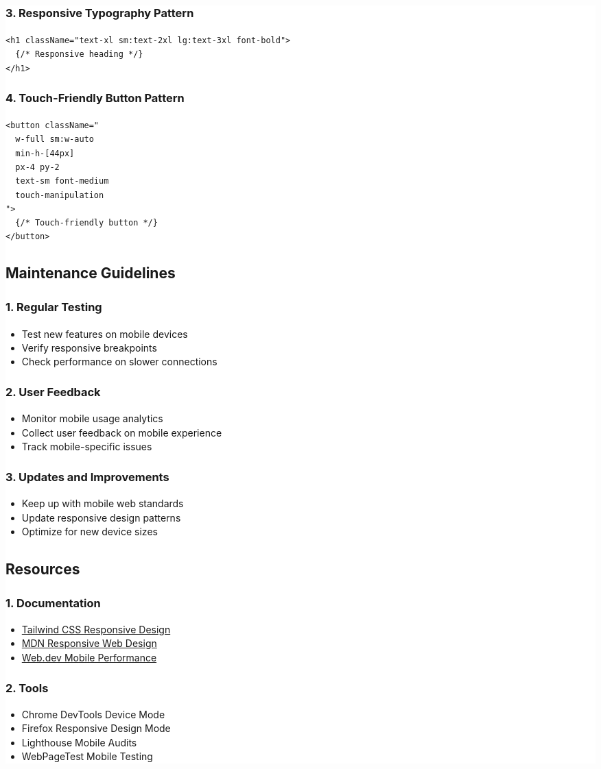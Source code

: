 ### 3. **Responsive Typography Pattern**
```tsx
<h1 className="text-xl sm:text-2xl lg:text-3xl font-bold">
  {/* Responsive heading */}
</h1>
```

### 4. **Touch-Friendly Button Pattern**
```tsx
<button className="
  w-full sm:w-auto 
  min-h-[44px] 
  px-4 py-2 
  text-sm font-medium 
  touch-manipulation
">
  {/* Touch-friendly button */}
</button>
```

## Maintenance Guidelines

### 1. **Regular Testing**
- Test new features on mobile devices
- Verify responsive breakpoints
- Check performance on slower connections

### 2. **User Feedback**
- Monitor mobile usage analytics
- Collect user feedback on mobile experience
- Track mobile-specific issues

### 3. **Updates and Improvements**
- Keep up with mobile web standards
- Update responsive design patterns
- Optimize for new device sizes

## Resources

### 1. **Documentation**
- [Tailwind CSS Responsive Design](https://tailwindcss.com/docs/responsive-design)
- [MDN Responsive Web Design](https://developer.mozilla.org/en-US/docs/Learn/CSS/CSS_layout/Responsive_Design)
- [Web.dev Mobile Performance](https://web.dev/mobile/)

### 2. **Tools**
- Chrome DevTools Device Mode
- Firefox Responsive Design Mode
- Lighthouse Mobile Audits
- WebPageTest Mobile Testing
